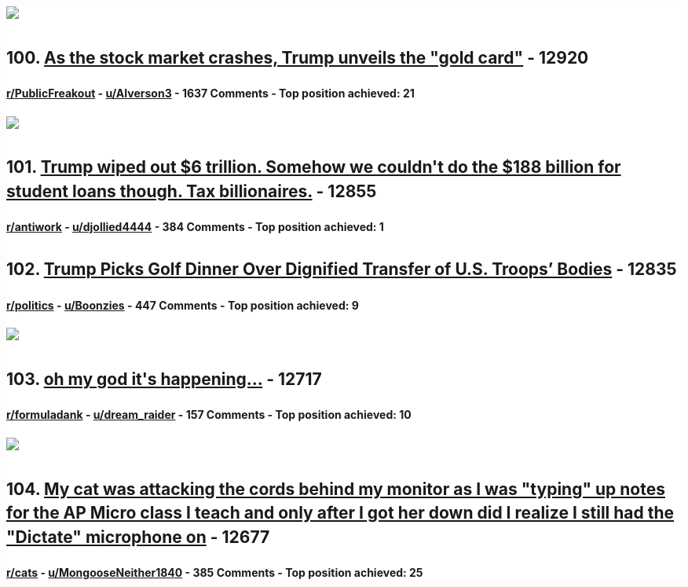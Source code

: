 <a href="https://i.redd.it/cbj3q4zeppse1.jpeg"><img src="https://b.thumbs.redditmedia.com/V__6i_TWVJ0EgNqlDD_7apYC_-ozQqzkfjV5r1TvM1c.jpg"></img></a>

## 100. [As the stock market crashes, Trump unveils the "gold card"](http://reddit.com/r/PublicFreakout/comments/1jrdngc/as_the_stock_market_crashes_trump_unveils_the/) - 12920
#### [r/PublicFreakout](http://reddit.com/r/PublicFreakout) - [u/AIverson3](http://reddit.com/u/AIverson3) - 1637 Comments - Top position achieved: 21

<a href="https://v.redd.it/4qgdpue6ztse1"><img src="https://external-preview.redd.it/d2hzaXJnNjZ6dHNlMTmdoZ7OzIGd4TaIMQGP1kQb8cDBZuKjJ5__1SExHAk8.png?width=140&amp;height=78&amp;crop=140:78,smart&amp;format=jpg&amp;v=enabled&amp;lthumb=true&amp;s=624beb8b1b8734626ab3032b45b6a2acdc7b0c93"></img></a>

## 101. [Trump wiped out $6 trillion. Somehow we couldn't do the $188 billion for student loans though. Tax billionaires.](http://reddit.com/r/antiwork/comments/1jrsx2m/trump_wiped_out_6_trillion_somehow_we_couldnt_do/) - 12855
#### [r/antiwork](http://reddit.com/r/antiwork) - [u/djollied4444](http://reddit.com/u/djollied4444) - 384 Comments - Top position achieved: 1

## 102. [Trump Picks Golf Dinner Over Dignified Transfer of U.S. Troops’ Bodies](http://reddit.com/r/politics/comments/1jr93tu/trump_picks_golf_dinner_over_dignified_transfer/) - 12835
#### [r/politics](http://reddit.com/r/politics) - [u/Boonzies](http://reddit.com/u/Boonzies) - 447 Comments - Top position achieved: 9

<a href="https://www.thedailybeast.com/trump-picks-golf-dinner-over-dignified-transfer-of-troops/"><img src="https://b.thumbs.redditmedia.com/hi77-KLQuTDm6Ilq6Uc1L5Gs5a5IFb-PMG9JDfEjeGg.jpg"></img></a>

## 103. [oh my god it's happening...](http://reddit.com/r/formuladank/comments/1jr2bsu/oh_my_god_its_happening/) - 12717
#### [r/formuladank](http://reddit.com/r/formuladank) - [u/dream_raider](http://reddit.com/u/dream_raider) - 157 Comments - Top position achieved: 10

<a href="https://i.redd.it/8tsgu9nwkqse1.jpeg"><img src="https://b.thumbs.redditmedia.com/rQiC_6XdeXa-yzGtlAYIHxo0i4cxYMrDQ0fWF8_PlFE.jpg"></img></a>

## 104. [My cat was attacking the cords behind my monitor as I was "typing" up notes for the AP Micro class I teach and only after I got her down did I realize I still had the "Dictate" microphone on](http://reddit.com/r/cats/comments/1jral9n/my_cat_was_attacking_the_cords_behind_my_monitor/) - 12677
#### [r/cats](http://reddit.com/r/cats) - [u/MongooseNeither1840](http://reddit.com/u/MongooseNeither1840) - 385 Comments - Top position achieved: 25
